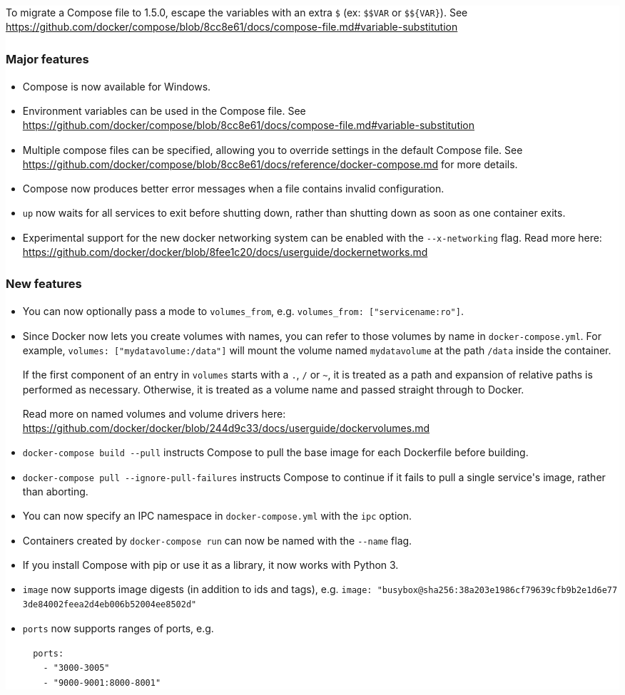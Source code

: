 To migrate a Compose file to 1.5.0, escape the variables with an extra `$` (ex: `$$VAR` or `$${VAR}`). See https://github.com/docker/compose/blob/8cc8e61/docs/compose-file.md#variable-substitution

### Major features

- Compose is now available for Windows.

- Environment variables can be used in the Compose file. See https://github.com/docker/compose/blob/8cc8e61/docs/compose-file.md#variable-substitution

- Multiple compose files can be specified, allowing you to override settings in the default Compose file. See https://github.com/docker/compose/blob/8cc8e61/docs/reference/docker-compose.md for more details.

- Compose now produces better error messages when a file contains invalid configuration.

- `up` now waits for all services to exit before shutting down, rather than shutting down as soon as one container exits.

- Experimental support for the new docker networking system can be enabled with the `--x-networking` flag. Read more here: https://github.com/docker/docker/blob/8fee1c20/docs/userguide/dockernetworks.md

### New features

- You can now optionally pass a mode to `volumes_from`, e.g. `volumes_from: ["servicename:ro"]`.

- Since Docker now lets you create volumes with names, you can refer to those volumes by name in `docker-compose.yml`. For example, `volumes: ["mydatavolume:/data"]` will mount the volume named `mydatavolume` at the path `/data` inside the container.
    
    If the first component of an entry in `volumes` starts with a `.`, `/` or `~`, it is treated as a path and expansion of relative paths is performed as necessary. Otherwise, it is treated as a volume name and passed straight through to Docker.
    
    Read more on named volumes and volume drivers here: https://github.com/docker/docker/blob/244d9c33/docs/userguide/dockervolumes.md

- `docker-compose build --pull` instructs Compose to pull the base image for each Dockerfile before building.

- `docker-compose pull --ignore-pull-failures` instructs Compose to continue if it fails to pull a single service's image, rather than aborting.

- You can now specify an IPC namespace in `docker-compose.yml` with the `ipc` option.

- Containers created by `docker-compose run` can now be named with the `--name` flag.

- If you install Compose with pip or use it as a library, it now works with Python 3.

- `image` now supports image digests (in addition to ids and tags), e.g. `image: "busybox@sha256:38a203e1986cf79639cfb9b2e1d6e773de84002feea2d4eb006b52004ee8502d"`

- `ports` now supports ranges of ports, e.g.
    
        ports:
          - "3000-3005"
          - "9000-9001:8000-8001"
        